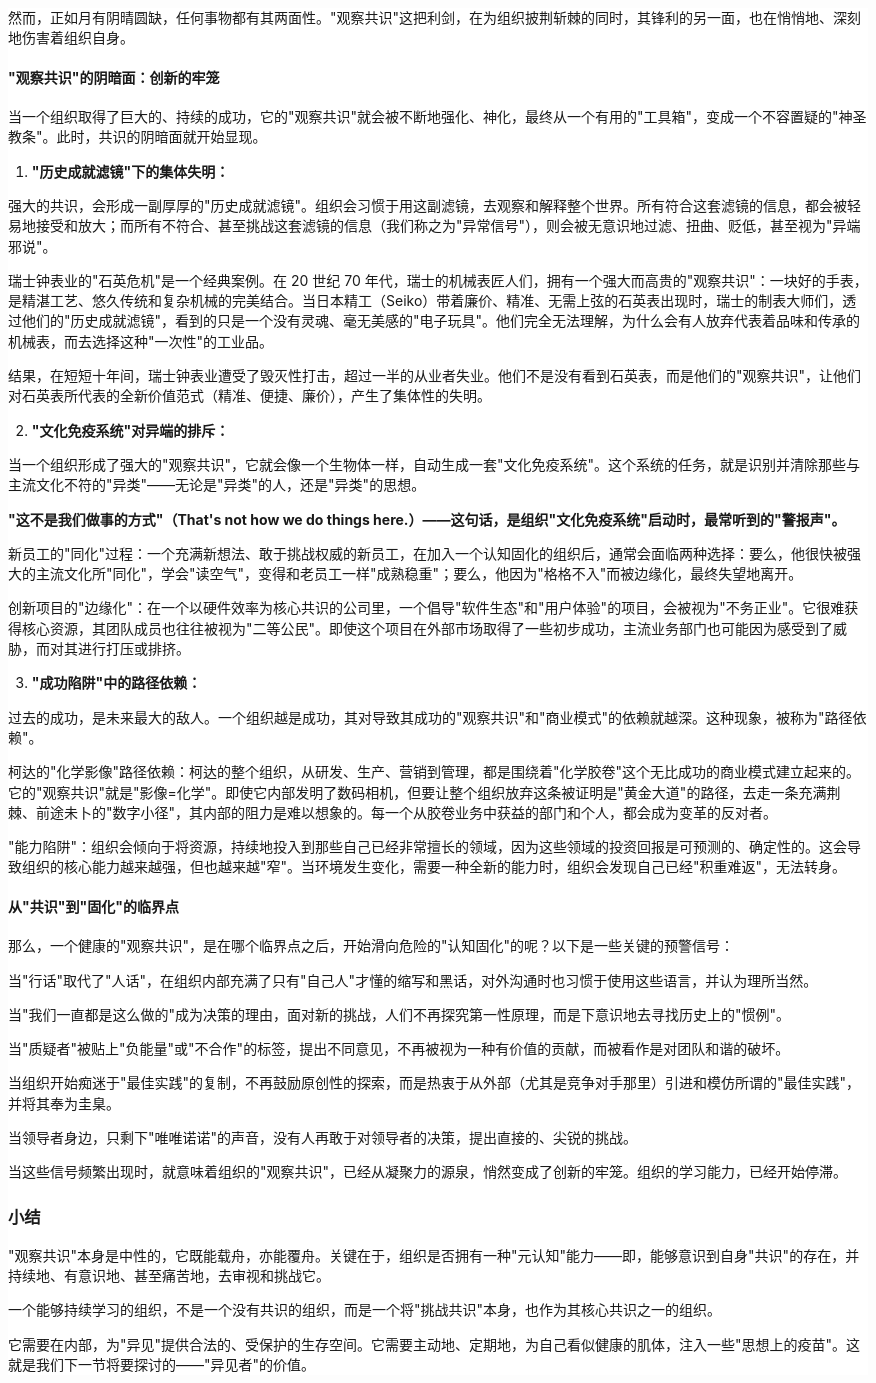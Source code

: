 然而，正如月有阴晴圆缺，任何事物都有其两面性。"观察共识"这把利剑，在为组织披荆斩棘的同时，其锋利的另一面，也在悄悄地、深刻地伤害着组织自身。

#### "观察共识"的阴暗面：创新的牢笼

当一个组织取得了巨大的、持续的成功，它的"观察共识"就会被不断地强化、神化，最终从一个有用的"工具箱"，变成一个不容置疑的"神圣教条"。此时，共识的阴暗面就开始显现。

1. **"历史成就滤镜"下的集体失明：**

强大的共识，会形成一副厚厚的"历史成就滤镜"。组织会习惯于用这副滤镜，去观察和解释整个世界。所有符合这套滤镜的信息，都会被轻易地接受和放大；而所有不符合、甚至挑战这套滤镜的信息（我们称之为"异常信号"），则会被无意识地过滤、扭曲、贬低，甚至视为"异端邪说"。

瑞士钟表业的"石英危机"是一个经典案例。在 20 世纪 70 年代，瑞士的机械表匠人们，拥有一个强大而高贵的"观察共识"：一块好的手表，是精湛工艺、悠久传统和复杂机械的完美结合。当日本精工（Seiko）带着廉价、精准、无需上弦的石英表出现时，瑞士的制表大师们，透过他们的"历史成就滤镜"，看到的只是一个没有灵魂、毫无美感的"电子玩具"。他们完全无法理解，为什么会有人放弃代表着品味和传承的机械表，而去选择这种"一次性"的工业品。

结果，在短短十年间，瑞士钟表业遭受了毁灭性打击，超过一半的从业者失业。他们不是没有看到石英表，而是他们的"观察共识"，让他们对石英表所代表的全新价值范式（精准、便捷、廉价），产生了集体性的失明。

2. **"文化免疫系统"对异端的排斥：**

当一个组织形成了强大的"观察共识"，它就会像一个生物体一样，自动生成一套"文化免疫系统"。这个系统的任务，就是识别并清除那些与主流文化不符的"异类"——无论是"异类"的人，还是"异类"的思想。

**"这不是我们做事的方式"（That's not how we do things here.）——这句话，是组织"文化免疫系统"启动时，最常听到的"警报声"。**

新员工的"同化"过程：一个充满新想法、敢于挑战权威的新员工，在加入一个认知固化的组织后，通常会面临两种选择：要么，他很快被强大的主流文化所"同化"，学会"读空气"，变得和老员工一样"成熟稳重"；要么，他因为"格格不入"而被边缘化，最终失望地离开。

创新项目的"边缘化"：在一个以硬件效率为核心共识的公司里，一个倡导"软件生态"和"用户体验"的项目，会被视为"不务正业"。它很难获得核心资源，其团队成员也往往被视为"二等公民"。即使这个项目在外部市场取得了一些初步成功，主流业务部门也可能因为感受到了威胁，而对其进行打压或排挤。

3. **"成功陷阱"中的路径依赖：**

过去的成功，是未来最大的敌人。一个组织越是成功，其对导致其成功的"观察共识"和"商业模式"的依赖就越深。这种现象，被称为"路径依赖"。

柯达的"化学影像"路径依赖：柯达的整个组织，从研发、生产、营销到管理，都是围绕着"化学胶卷"这个无比成功的商业模式建立起来的。它的"观察共识"就是"影像=化学"。即使它内部发明了数码相机，但要让整个组织放弃这条被证明是"黄金大道"的路径，去走一条充满荆棘、前途未卜的"数字小径"，其内部的阻力是难以想象的。每一个从胶卷业务中获益的部门和个人，都会成为变革的反对者。

"能力陷阱"：组织会倾向于将资源，持续地投入到那些自己已经非常擅长的领域，因为这些领域的投资回报是可预测的、确定性的。这会导致组织的核心能力越来越强，但也越来越"窄"。当环境发生变化，需要一种全新的能力时，组织会发现自己已经"积重难返"，无法转身。

#### 从"共识"到"固化"的临界点

那么，一个健康的"观察共识"，是在哪个临界点之后，开始滑向危险的"认知固化"的呢？以下是一些关键的预警信号：

当"行话"取代了"人话"，在组织内部充满了只有"自己人"才懂的缩写和黑话，对外沟通时也习惯于使用这些语言，并认为理所当然。

当"我们一直都是这么做的"成为决策的理由，面对新的挑战，人们不再探究第一性原理，而是下意识地去寻找历史上的"惯例"。

当"质疑者"被贴上"负能量"或"不合作"的标签，提出不同意见，不再被视为一种有价值的贡献，而被看作是对团队和谐的破坏。

当组织开始痴迷于"最佳实践"的复制，不再鼓励原创性的探索，而是热衷于从外部（尤其是竞争对手那里）引进和模仿所谓的"最佳实践"，并将其奉为圭臬。

当领导者身边，只剩下"唯唯诺诺"的声音，没有人再敢于对领导者的决策，提出直接的、尖锐的挑战。

当这些信号频繁出现时，就意味着组织的"观察共识"，已经从凝聚力的源泉，悄然变成了创新的牢笼。组织的学习能力，已经开始停滞。

### 小结

"观察共识"本身是中性的，它既能载舟，亦能覆舟。关键在于，组织是否拥有一种"元认知"能力——即，能够意识到自身"共识"的存在，并持续地、有意识地、甚至痛苦地，去审视和挑战它。

一个能够持续学习的组织，不是一个没有共识的组织，而是一个将"挑战共识"本身，也作为其核心共识之一的组织。

它需要在内部，为"异见"提供合法的、受保护的生存空间。它需要主动地、定期地，为自己看似健康的肌体，注入一些"思想上的疫苗"。这就是我们下一节将要探讨的——"异见者"的价值。
